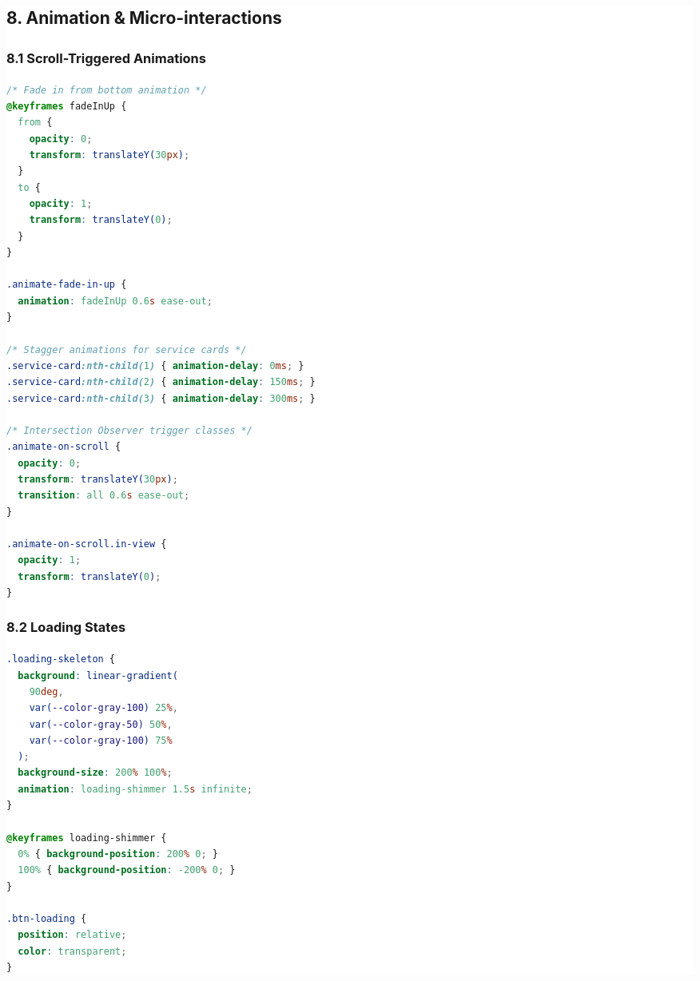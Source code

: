 ## 8. Animation & Micro-interactions

### 8.1 Scroll-Triggered Animations

```css
/* Fade in from bottom animation */
@keyframes fadeInUp {
  from {
    opacity: 0;
    transform: translateY(30px);
  }
  to {
    opacity: 1;
    transform: translateY(0);
  }
}

.animate-fade-in-up {
  animation: fadeInUp 0.6s ease-out;
}

/* Stagger animations for service cards */
.service-card:nth-child(1) { animation-delay: 0ms; }
.service-card:nth-child(2) { animation-delay: 150ms; }
.service-card:nth-child(3) { animation-delay: 300ms; }

/* Intersection Observer trigger classes */
.animate-on-scroll {
  opacity: 0;
  transform: translateY(30px);
  transition: all 0.6s ease-out;
}

.animate-on-scroll.in-view {
  opacity: 1;
  transform: translateY(0);
}
```

### 8.2 Loading States

```css
.loading-skeleton {
  background: linear-gradient(
    90deg,
    var(--color-gray-100) 25%,
    var(--color-gray-50) 50%,
    var(--color-gray-100) 75%
  );
  background-size: 200% 100%;
  animation: loading-shimmer 1.5s infinite;
}

@keyframes loading-shimmer {
  0% { background-position: 200% 0; }
  100% { background-position: -200% 0; }
}

.btn-loading {
  position: relative;
  color: transparent;
}

```